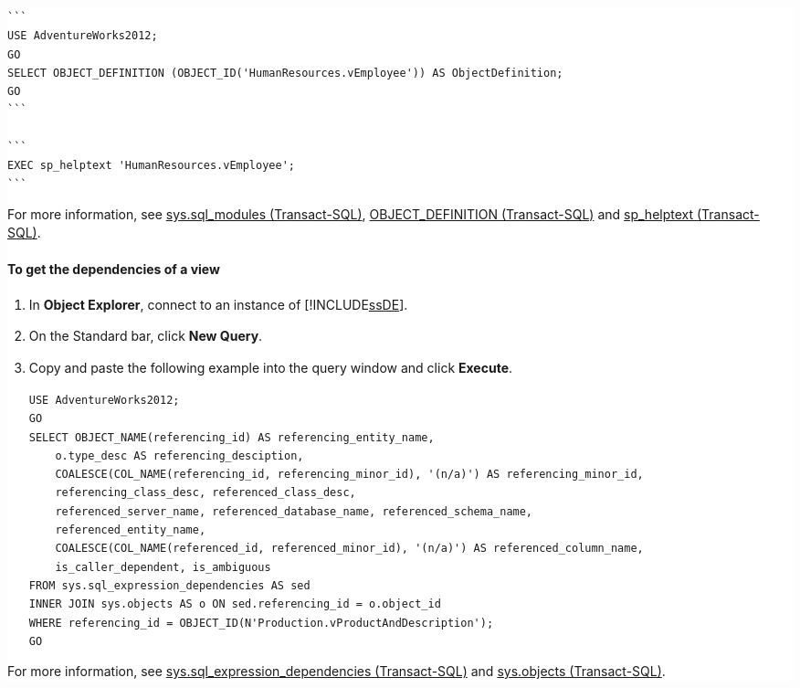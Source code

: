     ```  
    USE AdventureWorks2012;   
    GO  
    SELECT OBJECT_DEFINITION (OBJECT_ID('HumanResources.vEmployee')) AS ObjectDefinition;   
    GO  
    ```  
  
    ```  
    EXEC sp_helptext 'HumanResources.vEmployee';  
    ```  
  
 For more information, see [sys.sql_modules &#40;Transact-SQL&#41;](/sql/relational-databases/system-catalog-views/sys-sql-modules-transact-sql), [OBJECT_DEFINITION &#40;Transact-SQL&#41;](/sql/t-sql/functions/object-definition-transact-sql) and [sp_helptext &#40;Transact-SQL&#41;](/sql/relational-databases/system-stored-procedures/sp-helptext-transact-sql).  
  
#### To get the dependencies of a view  
  
1.  In **Object Explorer**, connect to an instance of [!INCLUDE[ssDE](../../../includes/ssde-md.md)].  
  
2.  On the Standard bar, click **New Query**.  
  
3.  Copy and paste the following example into the query window and click **Execute**.  
  
    ```  
    USE AdventureWorks2012;  
    GO  
    SELECT OBJECT_NAME(referencing_id) AS referencing_entity_name,   
        o.type_desc AS referencing_desciption,   
        COALESCE(COL_NAME(referencing_id, referencing_minor_id), '(n/a)') AS referencing_minor_id,   
        referencing_class_desc, referenced_class_desc,  
        referenced_server_name, referenced_database_name, referenced_schema_name,  
        referenced_entity_name,   
        COALESCE(COL_NAME(referenced_id, referenced_minor_id), '(n/a)') AS referenced_column_name,  
        is_caller_dependent, is_ambiguous  
    FROM sys.sql_expression_dependencies AS sed  
    INNER JOIN sys.objects AS o ON sed.referencing_id = o.object_id  
    WHERE referencing_id = OBJECT_ID(N'Production.vProductAndDescription');  
    GO  
    ```  
  
 For more information, see [sys.sql_expression_dependencies &#40;Transact-SQL&#41;](/sql/relational-databases/system-catalog-views/sys-sql-expression-dependencies-transact-sql) and [sys.objects &#40;Transact-SQL&#41;](/sql/relational-databases/system-catalog-views/sys-objects-transact-sql).  
  
  

